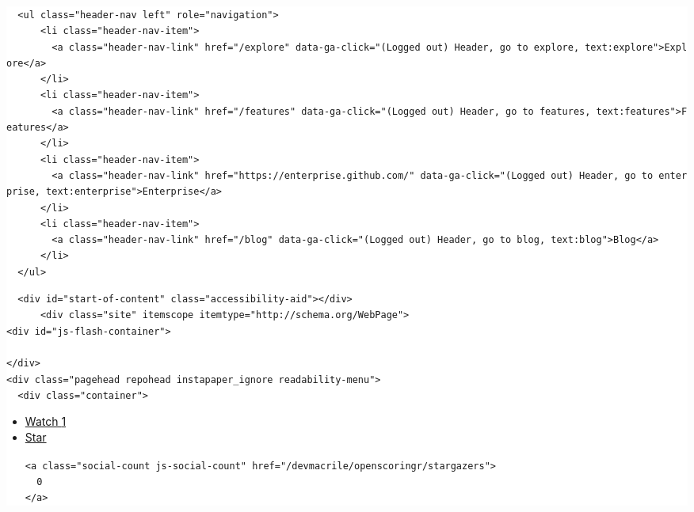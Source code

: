       <ul class="header-nav left" role="navigation">
          <li class="header-nav-item">
            <a class="header-nav-link" href="/explore" data-ga-click="(Logged out) Header, go to explore, text:explore">Explore</a>
          </li>
          <li class="header-nav-item">
            <a class="header-nav-link" href="/features" data-ga-click="(Logged out) Header, go to features, text:features">Features</a>
          </li>
          <li class="header-nav-item">
            <a class="header-nav-link" href="https://enterprise.github.com/" data-ga-click="(Logged out) Header, go to enterprise, text:enterprise">Enterprise</a>
          </li>
          <li class="header-nav-item">
            <a class="header-nav-link" href="/blog" data-ga-click="(Logged out) Header, go to blog, text:blog">Blog</a>
          </li>
      </ul>

  </div>
</div>



      <div id="start-of-content" class="accessibility-aid"></div>
          <div class="site" itemscope itemtype="http://schema.org/WebPage">
    <div id="js-flash-container">
      
    </div>
    <div class="pagehead repohead instapaper_ignore readability-menu">
      <div class="container">
        
<ul class="pagehead-actions">

  <li>
      <a href="/login?return_to=%2Fdevmacrile%2Fopenscoringr"
    class="btn btn-sm btn-with-count tooltipped tooltipped-n"
    aria-label="You must be signed in to watch a repository" rel="nofollow">
    <span class="octicon octicon-eye"></span>
    Watch
  </a>
  <a class="social-count" href="/devmacrile/openscoringr/watchers">
    1
  </a>

  </li>

  <li>
      <a href="/login?return_to=%2Fdevmacrile%2Fopenscoringr"
    class="btn btn-sm btn-with-count tooltipped tooltipped-n"
    aria-label="You must be signed in to star a repository" rel="nofollow">
    <span class="octicon octicon-star"></span>
    Star
  </a>

    <a class="social-count js-social-count" href="/devmacrile/openscoringr/stargazers">
      0
    </a>
